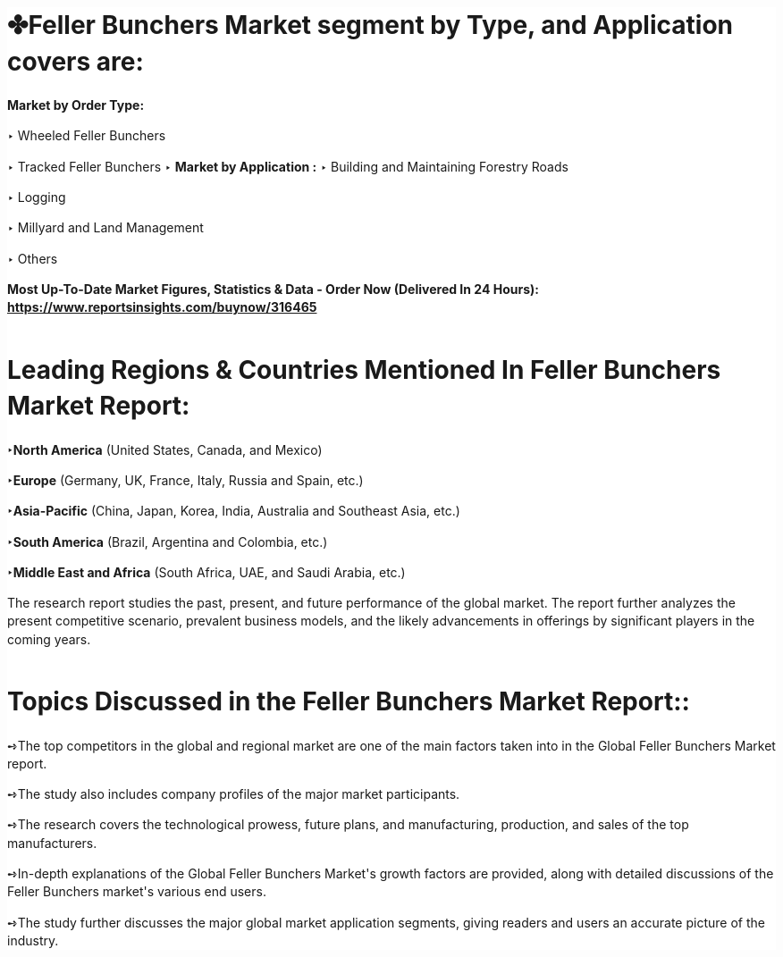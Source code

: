 # <strong>✤Feller Bunchers Market segment by Type, and Application covers are:</strong>

<strong>Market by Order Type: </strong>

‣ Wheeled Feller Bunchers

‣ Tracked Feller Bunchers
‣ 
<strong>Market by Application :</strong>
‣ Building and Maintaining Forestry Roads

‣ Logging

‣ Millyard and Land Management

‣ Others

<strong>Most Up-To-Date Market Figures, Statistics & Data - Order Now (Delivered In 24 Hours): <a href=https://www.reportsinsights.com/buynow/316465>https://www.reportsinsights.com/buynow/316465</a></strong>

# <strong>Leading Regions &amp; Countries Mentioned In Feller Bunchers Market Report:</strong>

<strong>‣North America</strong> (United States, Canada, and Mexico)

<strong>‣Europe</strong> (Germany, UK, France, Italy, Russia and Spain, etc.)

<strong>‣Asia-Pacific</strong> (China, Japan, Korea, India, Australia and Southeast Asia, etc.)

<strong>‣South America</strong> (Brazil, Argentina and Colombia, etc.)

<strong>‣Middle East and Africa</strong> (South Africa, UAE, and Saudi Arabia, etc.)

The research report studies the past, present, and future performance of the global market. The report further analyzes the present competitive scenario, prevalent business models, and the likely advancements in offerings by significant players in the coming years.

# <strong>Topics Discussed in the Feller Bunchers Market Report::</strong>

➺The top competitors in the global and regional market are one of the main factors taken into in the Global Feller Bunchers Market report.

➺The study also includes company profiles of the major market participants.

➺The research covers the technological prowess, future plans, and manufacturing, production, and sales of the top manufacturers.

➺In-depth explanations of the Global Feller Bunchers Market's growth factors are provided, along with detailed discussions of the Feller Bunchers market's various end users.

➺The study further discusses the major global market application segments, giving readers and users an accurate picture of the industry.
